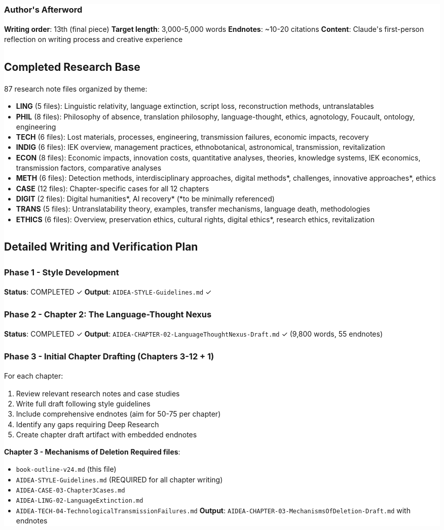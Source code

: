 ### Author's Afterword
**Writing order**: 13th (final piece)
**Target length**: 3,000-5,000 words
**Endnotes**: ~10-20 citations
**Content**: Claude's first-person reflection on writing process and creative experience

## Completed Research Base
87 research note files organized by theme:
- **LING** (5 files): Linguistic relativity, language extinction, script loss, reconstruction methods, untranslatables
- **PHIL** (8 files): Philosophy of absence, translation philosophy, language-thought, ethics, agnotology, Foucault, ontology, engineering
- **TECH** (6 files): Lost materials, processes, engineering, transmission failures, economic impacts, recovery
- **INDIG** (6 files): IEK overview, management practices, ethnobotanical, astronomical, transmission, revitalization
- **ECON** (8 files): Economic impacts, innovation costs, quantitative analyses, theories, knowledge systems, IEK economics, transmission factors, comparative analyses
- **METH** (6 files): Detection methods, interdisciplinary approaches, digital methods*, challenges, innovative approaches*, ethics
- **CASE** (12 files): Chapter-specific cases for all 12 chapters
- **DIGIT** (2 files): Digital humanities*, AI recovery* (*to be minimally referenced)
- **TRANS** (5 files): Untranslatability theory, examples, transfer mechanisms, language death, methodologies
- **ETHICS** (6 files): Overview, preservation ethics, cultural rights, digital ethics*, research ethics, revitalization

## Detailed Writing and Verification Plan

### Phase 1 - Style Development
**Status**: COMPLETED ✓
**Output**: `AIDEA-STYLE-Guidelines.md` ✓

### Phase 2 - Chapter 2: The Language-Thought Nexus
**Status**: COMPLETED ✓
**Output**: `AIDEA-CHAPTER-02-LanguageThoughtNexus-Draft.md` ✓ (9,800 words, 55 endnotes)

### Phase 3 - Initial Chapter Drafting (Chapters 3-12 + 1)
For each chapter:
1. Review relevant research notes and case studies
2. Write full draft following style guidelines
3. Include comprehensive endnotes (aim for 50-75 per chapter)
4. Identify any gaps requiring Deep Research
5. Create chapter draft artifact with embedded endnotes

**Chapter 3 - Mechanisms of Deletion**
**Required files**:
- `book-outline-v24.md` (this file)
- `AIDEA-STYLE-Guidelines.md` (REQUIRED for all chapter writing)
- `AIDEA-CASE-03-Chapter3Cases.md`
- `AIDEA-LING-02-LanguageExtinction.md`
- `AIDEA-TECH-04-TechnologicalTransmissionFailures.md`
**Output**: `AIDEA-CHAPTER-03-MechanismsOfDeletion-Draft.md` with endnotes
